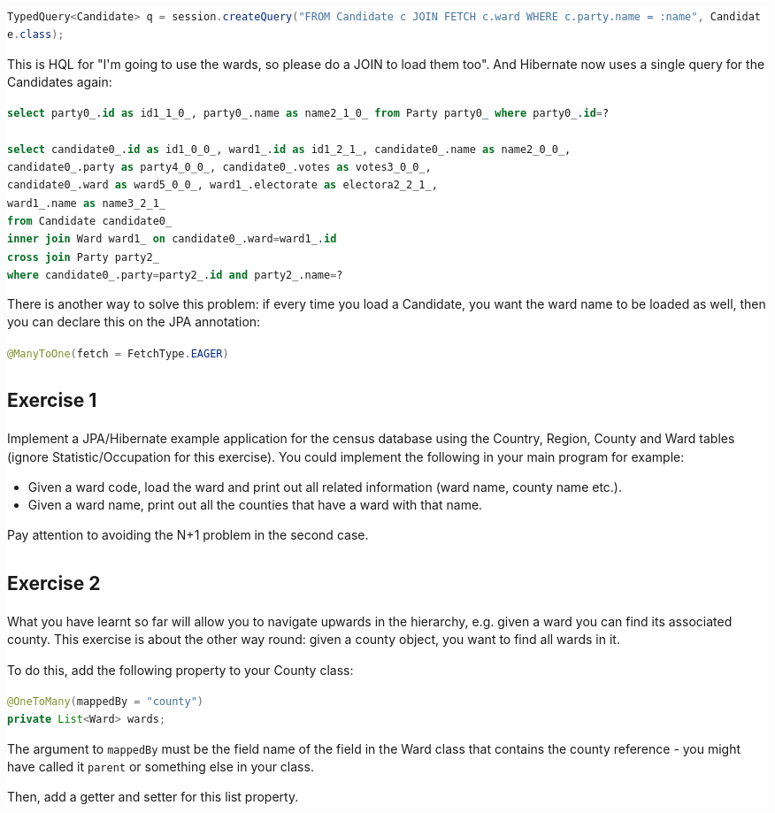 ```java
TypedQuery<Candidate> q = session.createQuery("FROM Candidate c JOIN FETCH c.ward WHERE c.party.name = :name", Candidate.class);
```

This is HQL for "I'm going to use the wards, so please do a JOIN to load them too". And Hibernate now uses a single query for the Candidates again:

```SQL
select party0_.id as id1_1_0_, party0_.name as name2_1_0_ from Party party0_ where party0_.id=?

select candidate0_.id as id1_0_0_, ward1_.id as id1_2_1_, candidate0_.name as name2_0_0_,
candidate0_.party as party4_0_0_, candidate0_.votes as votes3_0_0_,
candidate0_.ward as ward5_0_0_, ward1_.electorate as electora2_2_1_,
ward1_.name as name3_2_1_
from Candidate candidate0_
inner join Ward ward1_ on candidate0_.ward=ward1_.id
cross join Party party2_
where candidate0_.party=party2_.id and party2_.name=?
```

There is another way to solve this problem: if every time you load a Candidate, you want the ward name to be loaded as well, then you can declare this on the JPA annotation:

```java
@ManyToOne(fetch = FetchType.EAGER)
```

## Exercise 1

Implement a JPA/Hibernate example application for the census database using the Country, Region, County and Ward tables (ignore Statistic/Occupation for this exercise). You could implement the following in your main program for example:

  - Given a ward code, load the ward and print out all related information (ward name, county name etc.).
  - Given a ward name, print out all the counties that have a ward with that name.

Pay attention to avoiding the N+1 problem in the second case.

## Exercise 2

What you have learnt so far will allow you to navigate upwards in the hierarchy, e.g. given a ward you can find its associated county. This exercise is about the other way round: given a county object, you want to find all wards in it.

To do this, add the following property to your County class:

```java
@OneToMany(mappedBy = "county")
private List<Ward> wards;
```

The argument to `mappedBy` must be the field name of the field in the Ward class that contains the county reference - you might have called it `parent` or something else in your class.

Then, add a getter and setter for this list property.
